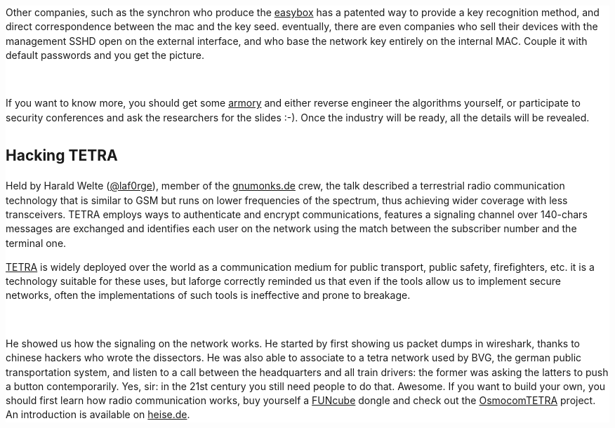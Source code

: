 
<p>Other companies, such as the synchron who produce the <a
href="http://dsl.vodafone.de/hilfe/index.php?aktion=anzeigen&amp;rubrik=004&amp;id=269">easybox</a>
has a patented way to provide a key recognition method, and direct
correspondence between the mac and the key seed. eventually, there are even
companies who sell their devices with the management <span
class="caps">SSHD</span> open on the external interface, and who base the
network key entirely on the internal <span class="caps">MAC</span>. Couple it
with default passwords and you get the picture.</p>


<p style="text-align:center;"><img src="/posts/2011-07-02-ph-neutral-0x7db/wifi-armory.jpg" alt="" /></p>


<p>If you want to know more, you should get some <a
href="http://net-wifi.it/">armory</a> and either reverse engineer the
algorithms yourself, or participate to security conferences and ask the
researchers for the slides :-). Once the industry will be ready, all the
details will be revealed.</p>


<h2>Hacking <span class="caps">TETRA</span></h2>


<p>Held by Harald Welte (<a href="http://twitter.com/laf0rge">@laf0rge</a>),
member of the <a href="http://gnumonks.de/">gnumonks.de</a> crew, the talk
described a terrestrial radio communication technology that is similar to <span
class="caps">GSM</span> but runs on lower frequencies of the spectrum, thus
achieving wider coverage with less transceivers. <span
class="caps">TETRA</span> employs ways to authenticate and encrypt
communications, features a signaling channel over 140-chars messages are
exchanged and identifies each user on the network using the match between the
subscriber number and the terminal one.</p>


<p><a href="http://en.wikipedia.org/wiki/TETRA"><span
class="caps">TETRA</span></a> is widely deployed over the world as a
communication medium for public transport, public safety, firefighters, etc. it
is a technology suitable for these uses, but laforge correctly reminded us that
even if the tools allow us to implement secure networks, often the
implementations of such tools is ineffective and prone to breakage.</p>


<p style="text-align:center;"><img src="/posts/2011-07-02-ph-neutral-0x7db/laf0rge.jpg" alt="" /></p>


<p>He showed us how the signaling on the network works. He started by first
showing us packet dumps in wireshark, thanks to chinese hackers who wrote the
dissectors. He was also able to associate to a tetra network used by <span
class="caps">BVG</span>, the german public transportation system, and listen to
a call between the headquarters and all train drivers: the former was asking
the latters to push a button contemporarily. Yes, sir: in the 21st century you
still need people to do that. Awesome.  If you want to build your own, you
should first learn how radio communication works, buy yourself a <a
href="http://www.funcubedongle.com/">FUNcube</a> dongle and check out the <a
href="http://osmocomtetra/">OsmocomTETRA</a> project. An introduction is
available on <a
href="http://www.h-online.com/security/news/item/TETRA-digital-radio-now-for-everyone-1254088.html">heise.de</a>.</p>
